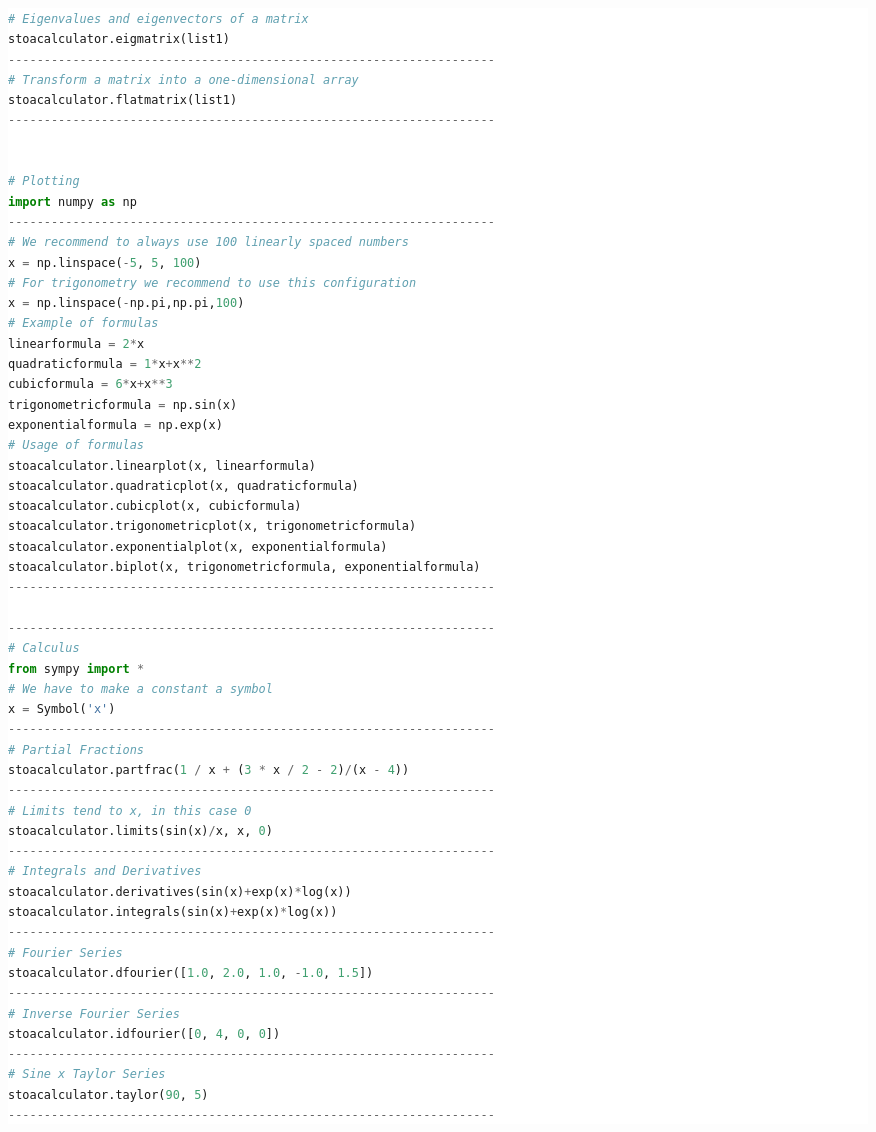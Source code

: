 ```py
# Eigenvalues and eigenvectors of a matrix
stoacalculator.eigmatrix(list1)
--------------------------------------------------------------------
# Transform a matrix into a one-dimensional array
stoacalculator.flatmatrix(list1)
--------------------------------------------------------------------


# Plotting
import numpy as np
--------------------------------------------------------------------
# We recommend to always use 100 linearly spaced numbers
x = np.linspace(-5, 5, 100)
# For trigonometry we recommend to use this configuration
x = np.linspace(-np.pi,np.pi,100)
# Example of formulas
linearformula = 2*x
quadraticformula = 1*x+x**2
cubicformula = 6*x+x**3
trigonometricformula = np.sin(x)
exponentialformula = np.exp(x)
# Usage of formulas
stoacalculator.linearplot(x, linearformula)
stoacalculator.quadraticplot(x, quadraticformula)
stoacalculator.cubicplot(x, cubicformula)
stoacalculator.trigonometricplot(x, trigonometricformula)
stoacalculator.exponentialplot(x, exponentialformula)
stoacalculator.biplot(x, trigonometricformula, exponentialformula)
--------------------------------------------------------------------

--------------------------------------------------------------------
# Calculus
from sympy import *
# We have to make a constant a symbol
x = Symbol('x')
--------------------------------------------------------------------
# Partial Fractions
stoacalculator.partfrac(1 / x + (3 * x / 2 - 2)/(x - 4))
--------------------------------------------------------------------
# Limits tend to x, in this case 0
stoacalculator.limits(sin(x)/x, x, 0)
--------------------------------------------------------------------
# Integrals and Derivatives
stoacalculator.derivatives(sin(x)+exp(x)*log(x))
stoacalculator.integrals(sin(x)+exp(x)*log(x))
--------------------------------------------------------------------
# Fourier Series
stoacalculator.dfourier([1.0, 2.0, 1.0, -1.0, 1.5])
--------------------------------------------------------------------
# Inverse Fourier Series
stoacalculator.idfourier([0, 4, 0, 0])
--------------------------------------------------------------------
# Sine x Taylor Series
stoacalculator.taylor(90, 5)
--------------------------------------------------------------------
```


[wiki]: https://github.com/jorgeeldis/StoaCalculator/wiki